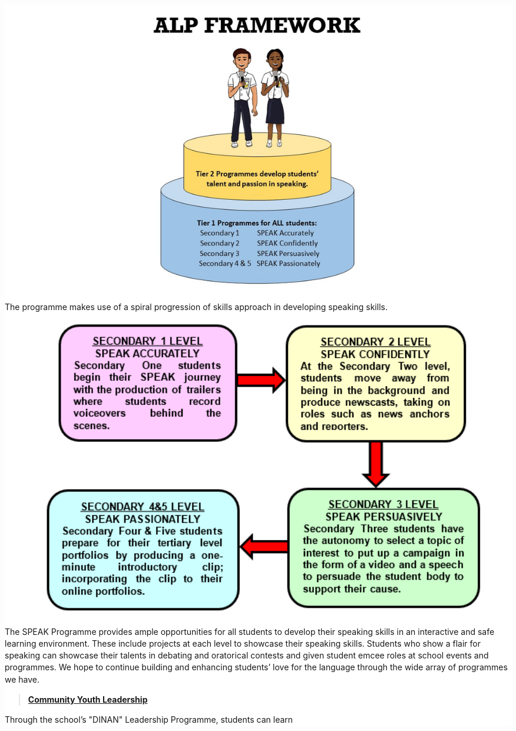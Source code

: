 <img style="width: 100%" height="auto" width="100%" alt="" src="/images/ALP_Framework_2024.jpg">
</div>
<p>The programme makes use of a spiral progression of skills approach in
developing speaking skills.</p>
<div class="isomer-image-wrapper">
<img style="width: 100%" height="auto" width="100%" alt="" src="/images/speak_framework_2.png">
</div>
<p>The SPEAK Programme provides ample opportunities for all students to develop
their speaking skills in an interactive and safe learning environment.
These include projects at each level to showcase their speaking skills.
Students who show a flair for speaking can showcase their talents in debating
and oratorical contests and given student emcee roles at school events
and programmes. We hope to continue building and enhancing students’ love
for the language through the wide array of programmes we have.</p>
<blockquote>
<p><strong><a href="https://www.assumptionenglish.moe.edu.sg/student-development/learning-for-life-programme-llp/" rel="noopener nofollow" target="_blank">Community Youth Leadership</a></strong>
</p>
</blockquote>
<p>Through the school’s "DINAN" Leadership Programme, students can learn